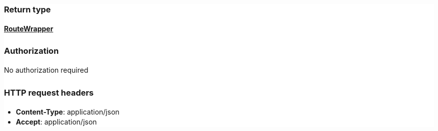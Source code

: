 ### Return type

[**RouteWrapper**](RouteWrapper.md)

### Authorization

No authorization required

### HTTP request headers

 - **Content-Type**: application/json
 - **Accept**: application/json

